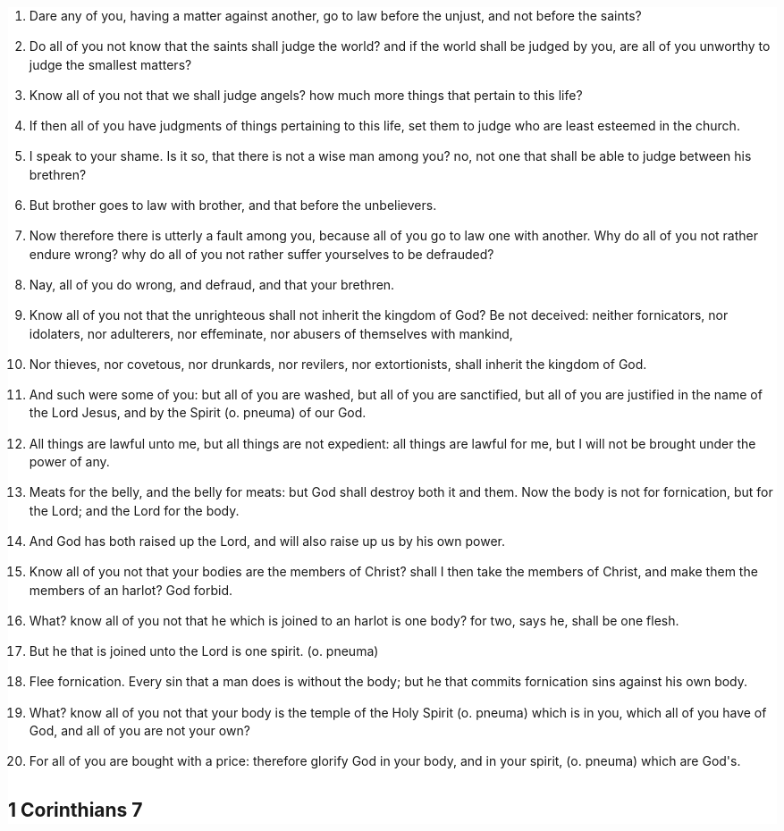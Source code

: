 1. Dare any of you, having a matter against another, go to law before the unjust, and not before the saints?

2. Do all of you not know that the saints shall judge the world? and if the world shall be judged by you, are all of you unworthy to judge the smallest matters?

3. Know all of you not that we shall judge angels? how much more things that pertain to this life?

4. If then all of you have judgments of things pertaining to this life, set them to judge who are least esteemed in the church.

5. I speak to your shame. Is it so, that there is not a wise man among you? no, not one that shall be able to judge between his brethren?

6. But brother goes to law with brother, and that before the unbelievers.

7. Now therefore there is utterly a fault among you, because all of you go to law one with another. Why do all of you not rather endure wrong? why do all of you not rather suffer yourselves to be defrauded?

8. Nay, all of you do wrong, and defraud, and that your brethren.

9. Know all of you not that the unrighteous shall not inherit the kingdom of God? Be not deceived: neither fornicators, nor idolaters, nor adulterers, nor effeminate, nor abusers of themselves with mankind,

10. Nor thieves, nor covetous, nor drunkards, nor revilers, nor extortionists, shall inherit the kingdom of God.

11. And such were some of you: but all of you are washed, but all of you are sanctified, but all of you are justified in the name of the Lord Jesus, and by the Spirit (o. pneuma) of our God.

12. All things are lawful unto me, but all things are not expedient: all things are lawful for me, but I will not be brought under the power of any.

13. Meats for the belly, and the belly for meats: but God shall destroy both it and them. Now the body is not for fornication, but for the Lord; and the Lord for the body.

14. And God has both raised up the Lord, and will also raise up us by his own power.

15. Know all of you not that your bodies are the members of Christ? shall I then take the members of Christ, and make them the members of an harlot? God forbid.

16. What? know all of you not that he which is joined to an harlot is one body? for two, says he, shall be one flesh.

17. But he that is joined unto the Lord is one spirit. (o. pneuma)

18. Flee fornication. Every sin that a man does is without the body; but he that commits fornication sins against his own body.

19. What? know all of you not that your body is the temple of the Holy Spirit (o. pneuma) which is in you, which all of you have of God, and all of you are not your own?

20. For all of you are bought with a price: therefore glorify God in your body, and in your spirit, (o. pneuma) which are God's.

## 1 Corinthians 7
